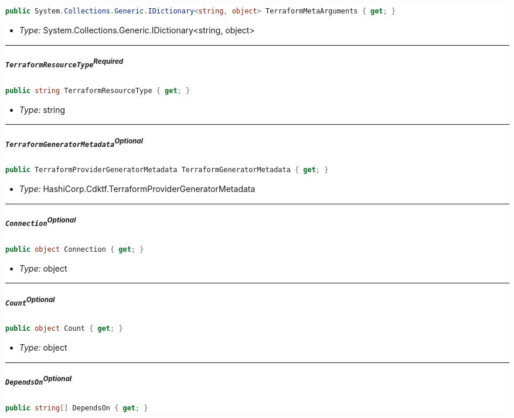 ```csharp
public System.Collections.Generic.IDictionary<string, object> TerraformMetaArguments { get; }
```

- *Type:* System.Collections.Generic.IDictionary<string, object>

---

##### `TerraformResourceType`<sup>Required</sup> <a name="TerraformResourceType" id="@cdktf/provider-gitlab.user.User.property.terraformResourceType"></a>

```csharp
public string TerraformResourceType { get; }
```

- *Type:* string

---

##### `TerraformGeneratorMetadata`<sup>Optional</sup> <a name="TerraformGeneratorMetadata" id="@cdktf/provider-gitlab.user.User.property.terraformGeneratorMetadata"></a>

```csharp
public TerraformProviderGeneratorMetadata TerraformGeneratorMetadata { get; }
```

- *Type:* HashiCorp.Cdktf.TerraformProviderGeneratorMetadata

---

##### `Connection`<sup>Optional</sup> <a name="Connection" id="@cdktf/provider-gitlab.user.User.property.connection"></a>

```csharp
public object Connection { get; }
```

- *Type:* object

---

##### `Count`<sup>Optional</sup> <a name="Count" id="@cdktf/provider-gitlab.user.User.property.count"></a>

```csharp
public object Count { get; }
```

- *Type:* object

---

##### `DependsOn`<sup>Optional</sup> <a name="DependsOn" id="@cdktf/provider-gitlab.user.User.property.dependsOn"></a>

```csharp
public string[] DependsOn { get; }
```
